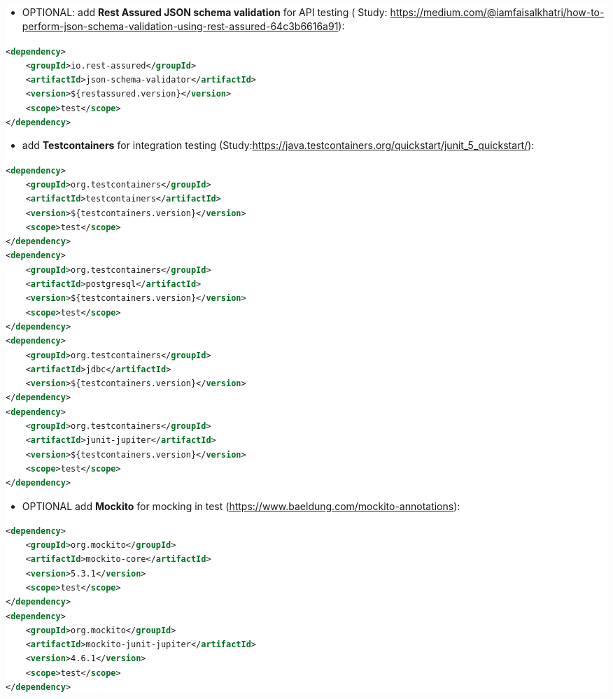 - OPTIONAL: add **Rest Assured JSON schema validation** for API testing (
  Study: https://medium.com/@iamfaisalkhatri/how-to-perform-json-schema-validation-using-rest-assured-64c3b6616a91):

```xml
<dependency>
    <groupId>io.rest-assured</groupId>
    <artifactId>json-schema-validator</artifactId>
    <version>${restassured.version}</version>
    <scope>test</scope>
</dependency>
```

- add **Testcontainers** for integration testing (Study:https://java.testcontainers.org/quickstart/junit_5_quickstart/):

```xml
<dependency>
    <groupId>org.testcontainers</groupId>
    <artifactId>testcontainers</artifactId>
    <version>${testcontainers.version}</version>
    <scope>test</scope>
</dependency>
<dependency>
    <groupId>org.testcontainers</groupId>
    <artifactId>postgresql</artifactId>
    <version>${testcontainers.version}</version>
    <scope>test</scope>
</dependency>
<dependency>
    <groupId>org.testcontainers</groupId>
    <artifactId>jdbc</artifactId>
    <version>${testcontainers.version}</version>
</dependency>
<dependency>
    <groupId>org.testcontainers</groupId>
    <artifactId>junit-jupiter</artifactId>
    <version>${testcontainers.version}</version>
    <scope>test</scope>
</dependency>
```

- OPTIONAL add **Mockito** for mocking in test (https://www.baeldung.com/mockito-annotations):

```xml
<dependency>
    <groupId>org.mockito</groupId>
    <artifactId>mockito-core</artifactId>
    <version>5.3.1</version>
    <scope>test</scope>
</dependency>
<dependency>
    <groupId>org.mockito</groupId>
    <artifactId>mockito-junit-jupiter</artifactId>
    <version>4.6.1</version>
    <scope>test</scope>
</dependency>
```
